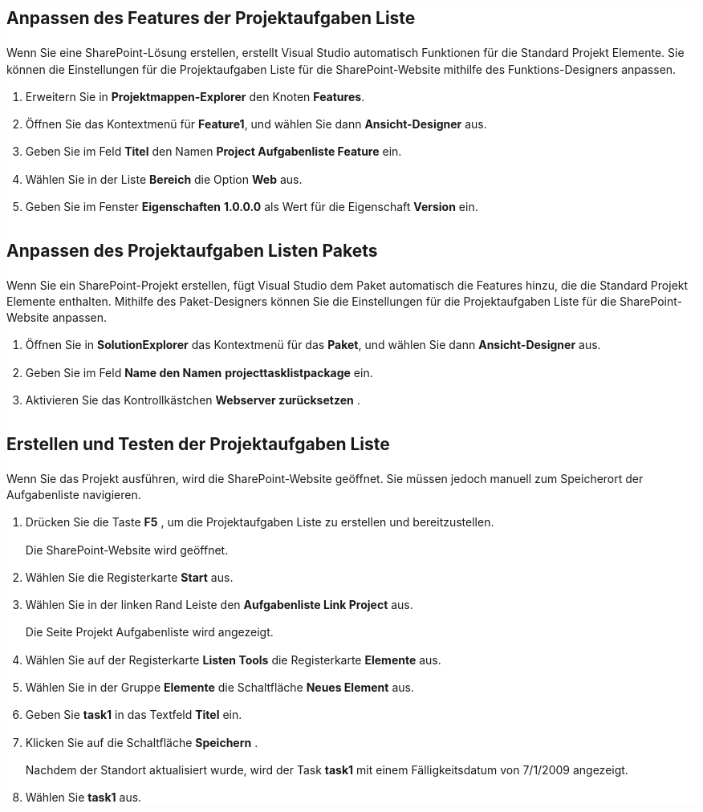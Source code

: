 ## <a name="customize-the-project-task-list-feature"></a>Anpassen des Features der Projektaufgaben Liste

Wenn Sie eine SharePoint-Lösung erstellen, erstellt Visual Studio automatisch Funktionen für die Standard Projekt Elemente. Sie können die Einstellungen für die Projektaufgaben Liste für die SharePoint-Website mithilfe des Funktions-Designers anpassen.

1. Erweitern Sie in **Projektmappen-Explorer** den Knoten **Features**.

2. Öffnen Sie das Kontextmenü für **Feature1**, und wählen Sie dann **Ansicht-Designer** aus.

3. Geben Sie im Feld **Titel** den Namen **Project Aufgabenliste Feature** ein.

4. Wählen Sie in der Liste **Bereich** die Option **Web** aus.

5. Geben Sie im Fenster **Eigenschaften** **1.0.0.0** als Wert für die Eigenschaft **Version** ein.

## <a name="customize-the-project-task-list-package"></a>Anpassen des Projektaufgaben Listen Pakets

Wenn Sie ein SharePoint-Projekt erstellen, fügt Visual Studio dem Paket automatisch die Features hinzu, die die Standard Projekt Elemente enthalten. Mithilfe des Paket-Designers können Sie die Einstellungen für die Projektaufgaben Liste für die SharePoint-Website anpassen.

1. Öffnen Sie in **SolutionExplorer** das Kontextmenü für das **Paket**, und wählen Sie dann **Ansicht-Designer** aus.

2. Geben Sie im Feld **Name den Namen** **projecttasklistpackage** ein.

3. Aktivieren Sie das Kontrollkästchen **Webserver zurücksetzen** .

## <a name="build-and-test-the-project-task-list"></a>Erstellen und Testen der Projektaufgaben Liste

Wenn Sie das Projekt ausführen, wird die SharePoint-Website geöffnet. Sie müssen jedoch manuell zum Speicherort der Aufgabenliste navigieren.

1. Drücken Sie die Taste **F5** , um die Projektaufgaben Liste zu erstellen und bereitzustellen.

     Die SharePoint-Website wird geöffnet.

2. Wählen Sie die Registerkarte **Start** aus.

3. Wählen Sie in der linken Rand Leiste den **Aufgabenliste Link Project** aus.

     Die Seite Projekt Aufgabenliste wird angezeigt.

4. Wählen Sie auf der Registerkarte **Listen Tools** die Registerkarte **Elemente** aus.

5. Wählen Sie in der Gruppe **Elemente** die Schaltfläche **Neues Element** aus.

6. Geben Sie **task1** in das Textfeld **Titel** ein.

7. Klicken Sie auf die Schaltfläche **Speichern** .

     Nachdem der Standort aktualisiert wurde, wird der Task **task1** mit einem Fälligkeitsdatum von 7/1/2009 angezeigt.

8. Wählen Sie **task1** aus.
